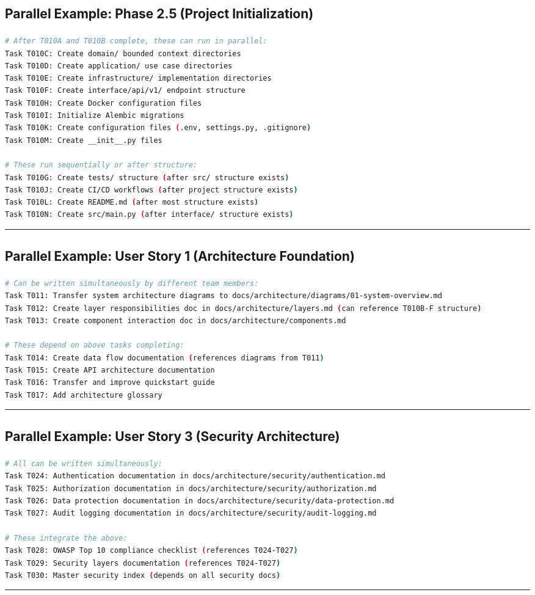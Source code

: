 ## Parallel Example: Phase 2.5 (Project Initialization)

```bash
# After T010A and T010B complete, these can run in parallel:
Task T010C: Create domain/ bounded context directories
Task T010D: Create application/ use case directories
Task T010E: Create infrastructure/ implementation directories
Task T010F: Create interface/api/v1/ endpoint structure
Task T010H: Create Docker configuration files
Task T010I: Initialize Alembic migrations
Task T010K: Create configuration files (.env, settings.py, .gitignore)
Task T010M: Create __init__.py files

# These run sequentially or after structure:
Task T010G: Create tests/ structure (after src/ structure exists)
Task T010J: Create CI/CD workflows (after project structure exists)
Task T010L: Create README.md (after most structure exists)
Task T010N: Create src/main.py (after interface/ structure exists)
```

---

## Parallel Example: User Story 1 (Architecture Foundation)

```bash
# Can be written simultaneously by different team members:
Task T011: Transfer system architecture diagrams to docs/architecture/diagrams/01-system-overview.md
Task T012: Create layer responsibilities doc in docs/architecture/layers.md (can reference T010B-F structure)
Task T013: Create component interaction doc in docs/architecture/components.md

# These depend on above tasks completing:
Task T014: Create data flow documentation (references diagrams from T011)
Task T015: Create API architecture documentation
Task T016: Transfer and improve quickstart guide
Task T017: Add architecture glossary
```

---

## Parallel Example: User Story 3 (Security Architecture)

```bash
# All can be written simultaneously:
Task T024: Authentication documentation in docs/architecture/security/authentication.md
Task T025: Authorization documentation in docs/architecture/security/authorization.md
Task T026: Data protection documentation in docs/architecture/security/data-protection.md
Task T027: Audit logging documentation in docs/architecture/security/audit-logging.md

# These integrate the above:
Task T028: OWASP Top 10 compliance checklist (references T024-T027)
Task T029: Security layers documentation (references T024-T027)
Task T030: Master security index (depends on all security docs)
```

---